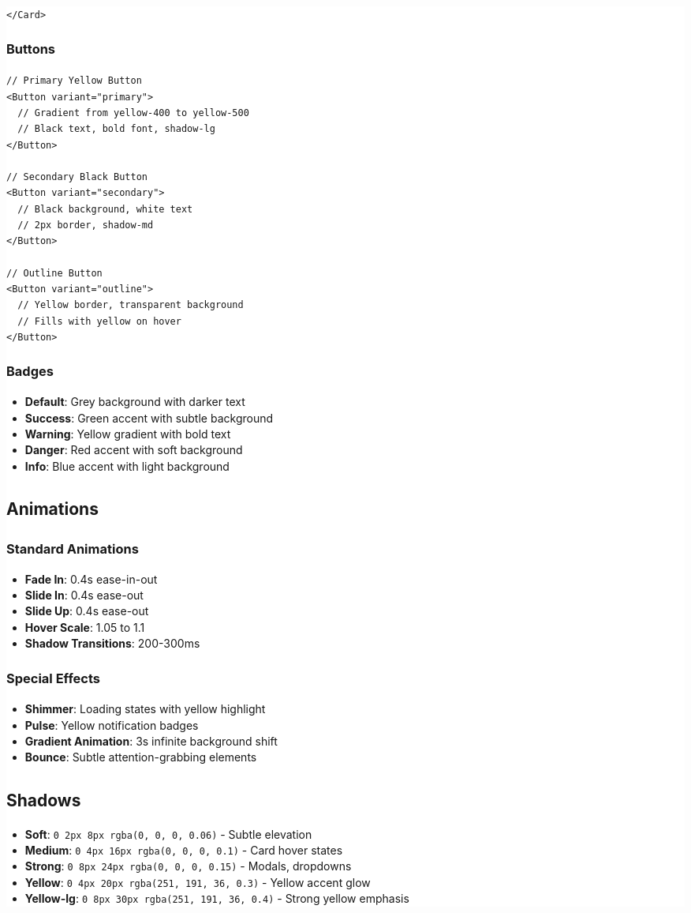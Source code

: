 ```tsx
</Card>
```

### Buttons
```tsx
// Primary Yellow Button
<Button variant="primary">
  // Gradient from yellow-400 to yellow-500
  // Black text, bold font, shadow-lg
</Button>

// Secondary Black Button
<Button variant="secondary">
  // Black background, white text
  // 2px border, shadow-md
</Button>

// Outline Button
<Button variant="outline">
  // Yellow border, transparent background
  // Fills with yellow on hover
</Button>
```

### Badges
- **Default**: Grey background with darker text
- **Success**: Green accent with subtle background
- **Warning**: Yellow gradient with bold text
- **Danger**: Red accent with soft background
- **Info**: Blue accent with light background

## Animations

### Standard Animations
- **Fade In**: 0.4s ease-in-out
- **Slide In**: 0.4s ease-out
- **Slide Up**: 0.4s ease-out
- **Hover Scale**: 1.05 to 1.1
- **Shadow Transitions**: 200-300ms

### Special Effects
- **Shimmer**: Loading states with yellow highlight
- **Pulse**: Yellow notification badges
- **Gradient Animation**: 3s infinite background shift
- **Bounce**: Subtle attention-grabbing elements

## Shadows

- **Soft**: `0 2px 8px rgba(0, 0, 0, 0.06)` - Subtle elevation
- **Medium**: `0 4px 16px rgba(0, 0, 0, 0.1)` - Card hover states
- **Strong**: `0 8px 24px rgba(0, 0, 0, 0.15)` - Modals, dropdowns
- **Yellow**: `0 4px 20px rgba(251, 191, 36, 0.3)` - Yellow accent glow
- **Yellow-lg**: `0 8px 30px rgba(251, 191, 36, 0.4)` - Strong yellow emphasis
